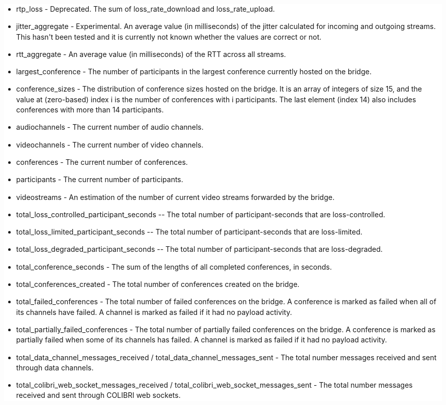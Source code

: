 *   rtp_loss - Deprecated. The sum of loss_rate_download and loss_rate_upload.

*   jitter_aggregate - Experimental. An average value (in milliseconds) of the jitter calculated for incoming and outgoing streams. This hasn't been tested and it is currently not known whether the values are correct or not.

*   rtt_aggregate - An average value (in milliseconds) of the RTT across all streams.

*   largest_conference - The number of participants in the largest conference currently hosted on the bridge.

*   conference_sizes - The distribution of conference sizes hosted on the bridge. It is an array of integers of size 15, and the value at (zero-based) index i is the number of conferences with i participants. The last element (index 14) also includes conferences with more than 14 participants.

*   audiochannels - The current number of audio channels.

*   videochannels - The current number of video channels.

*   conferences - The current number of conferences.

*   participants - The current number of participants.

*   videostreams - An estimation of the number of current video streams forwarded by the bridge.

*   total_loss_controlled_participant_seconds -- The total number of participant-seconds that are loss-controlled.

*   total_loss_limited_participant_seconds -- The total number of participant-seconds that are loss-limited.

*   total_loss_degraded_participant_seconds -- The total number of participant-seconds that are loss-degraded.

*   total_conference_seconds - The sum of the lengths of all completed conferences, in seconds.

*   total_conferences_created - The total number of conferences created on the bridge.

*   total_failed_conferences - The total number of failed conferences on the bridge. A conference is marked as failed when all of its channels have failed. A channel is marked as failed if it had no payload activity.

*   total_partially_failed_conferences - The total number of partially failed conferences on the bridge. A conference is marked as partially failed when some of its channels has failed. A channel is marked as failed if it had no payload activity.

*   total_data_channel_messages_received / total_data_channel_messages_sent - The total number messages received and sent through data channels.

*   total_colibri_web_socket_messages_received / total_colibri_web_socket_messages_sent - The total number messages received and sent through COLIBRI web sockets.
